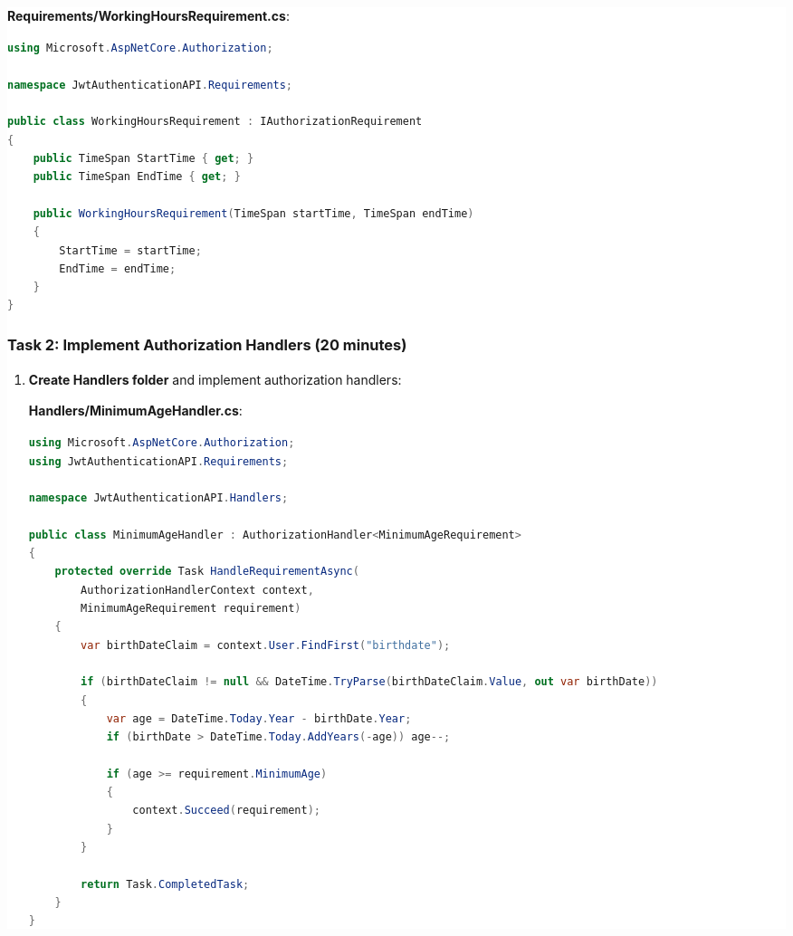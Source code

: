    **Requirements/WorkingHoursRequirement.cs**:
   ```csharp
   using Microsoft.AspNetCore.Authorization;

   namespace JwtAuthenticationAPI.Requirements;

   public class WorkingHoursRequirement : IAuthorizationRequirement
   {
       public TimeSpan StartTime { get; }
       public TimeSpan EndTime { get; }

       public WorkingHoursRequirement(TimeSpan startTime, TimeSpan endTime)
       {
           StartTime = startTime;
           EndTime = endTime;
       }
   }
   ```

### Task 2: Implement Authorization Handlers (20 minutes)

1. **Create Handlers folder** and implement authorization handlers:

   **Handlers/MinimumAgeHandler.cs**:
   ```csharp
   using Microsoft.AspNetCore.Authorization;
   using JwtAuthenticationAPI.Requirements;

   namespace JwtAuthenticationAPI.Handlers;

   public class MinimumAgeHandler : AuthorizationHandler<MinimumAgeRequirement>
   {
       protected override Task HandleRequirementAsync(
           AuthorizationHandlerContext context,
           MinimumAgeRequirement requirement)
       {
           var birthDateClaim = context.User.FindFirst("birthdate");

           if (birthDateClaim != null && DateTime.TryParse(birthDateClaim.Value, out var birthDate))
           {
               var age = DateTime.Today.Year - birthDate.Year;
               if (birthDate > DateTime.Today.AddYears(-age)) age--;

               if (age >= requirement.MinimumAge)
               {
                   context.Succeed(requirement);
               }
           }

           return Task.CompletedTask;
       }
   }
   ```
